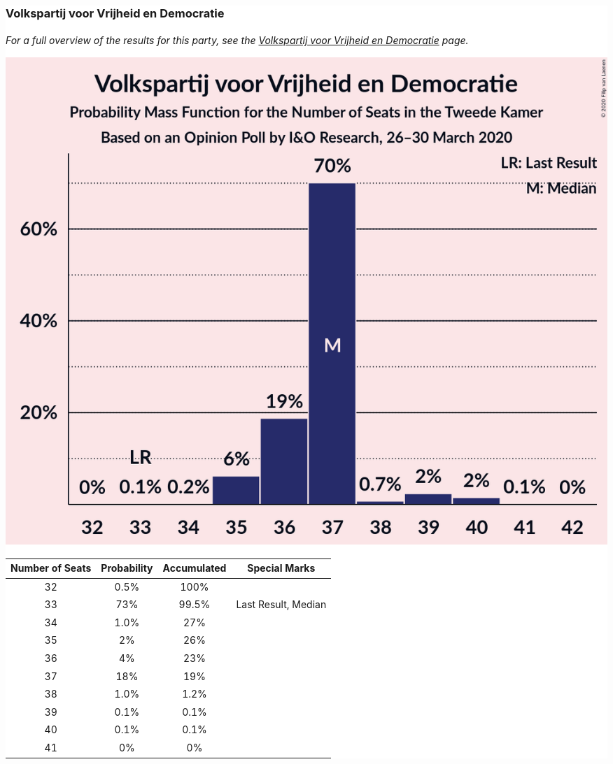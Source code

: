 ### Volkspartij voor Vrijheid en Democratie

*For a full overview of the results for this party, see the [Volkspartij voor Vrijheid en Democratie](party-volkspartijvoorvrijheidendemocratie.html) page.*

![Graph with seats probability mass function not yet produced](2020-03-30-IOResearch-seats-pmf-volkspartijvoorvrijheidendemocratie.png "Seats Probability Mass Function")

| Number of Seats | Probability | Accumulated | Special Marks |
|:---------------:|:-----------:|:-----------:|:-------------:|
| 32 | 0.5% | 100% |  |
| 33 | 73% | 99.5% | Last Result, Median |
| 34 | 1.0% | 27% |  |
| 35 | 2% | 26% |  |
| 36 | 4% | 23% |  |
| 37 | 18% | 19% |  |
| 38 | 1.0% | 1.2% |  |
| 39 | 0.1% | 0.1% |  |
| 40 | 0.1% | 0.1% |  |
| 41 | 0% | 0% |  |
